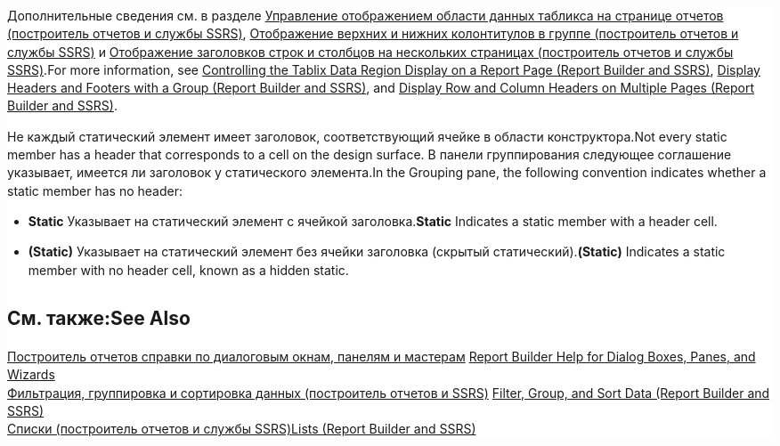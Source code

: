  <span data-ttu-id="90bf7-179">Дополнительные сведения см. в разделе [Управление отображением области данных табликса на странице отчетов (построитель отчетов и службы SSRS)](controlling-the-tablix-data-region-display-on-a-report-page.md), [Отображение верхних и нижних колонтитулов в группе (построитель отчетов и службы SSRS)](display-headers-and-footers-with-a-group-report-builder-and-ssrs.md) и [Отображение заголовков строк и столбцов на нескольких страницах (построитель отчетов и службы SSRS)](display-row-and-column-headers-on-multiple-pages-report-builder-and-ssrs.md).</span><span class="sxs-lookup"><span data-stu-id="90bf7-179">For more information, see [Controlling the Tablix Data Region Display on a Report Page &#40;Report Builder and SSRS&#41;](controlling-the-tablix-data-region-display-on-a-report-page.md), [Display Headers and Footers with a Group &#40;Report Builder and SSRS&#41;](display-headers-and-footers-with-a-group-report-builder-and-ssrs.md), and [Display Row and Column Headers on Multiple Pages &#40;Report Builder and SSRS&#41;](display-row-and-column-headers-on-multiple-pages-report-builder-and-ssrs.md).</span></span>  
  
 <span data-ttu-id="90bf7-180">Не каждый статический элемент имеет заголовок, соответствующий ячейке в области конструктора.</span><span class="sxs-lookup"><span data-stu-id="90bf7-180">Not every static member has a header that corresponds to a cell on the design surface.</span></span> <span data-ttu-id="90bf7-181">В панели группирования следующее соглашение указывает, имеется ли заголовок у статического элемента.</span><span class="sxs-lookup"><span data-stu-id="90bf7-181">In the Grouping pane, the following convention indicates whether a static member has no header:</span></span>  
  
-   <span data-ttu-id="90bf7-182">**Static** Указывает на статический элемент с ячейкой заголовка.</span><span class="sxs-lookup"><span data-stu-id="90bf7-182">**Static** Indicates a static member with a header cell.</span></span>  
  
-   <span data-ttu-id="90bf7-183">**(Static)** Указывает на статический элемент без ячейки заголовка (скрытый статический).</span><span class="sxs-lookup"><span data-stu-id="90bf7-183">**(Static)** Indicates a static member with no header cell, known as a hidden static.</span></span>  
  
## <a name="see-also"></a><span data-ttu-id="90bf7-184">См. также:</span><span class="sxs-lookup"><span data-stu-id="90bf7-184">See Also</span></span>  
 <span data-ttu-id="90bf7-185">[Построитель отчетов справки по диалоговым окнам, панелям и мастерам](../report-builder-help-for-dialog-boxes-panes-and-wizards.md) </span><span class="sxs-lookup"><span data-stu-id="90bf7-185">[Report Builder Help for Dialog Boxes, Panes, and Wizards](../report-builder-help-for-dialog-boxes-panes-and-wizards.md) </span></span>  
 <span data-ttu-id="90bf7-186">[Фильтрация, группировка и сортировка данных &#40;построитель отчетов и SSRS&#41;](filter-group-and-sort-data-report-builder-and-ssrs.md) </span><span class="sxs-lookup"><span data-stu-id="90bf7-186">[Filter, Group, and Sort Data &#40;Report Builder and SSRS&#41;](filter-group-and-sort-data-report-builder-and-ssrs.md) </span></span>  
 [<span data-ttu-id="90bf7-187">Списки (построитель отчетов и службы SSRS)</span><span class="sxs-lookup"><span data-stu-id="90bf7-187">Lists &#40;Report Builder and SSRS&#41;</span></span>](tables-matrices-and-lists-report-builder-and-ssrs.md)  
  
  
